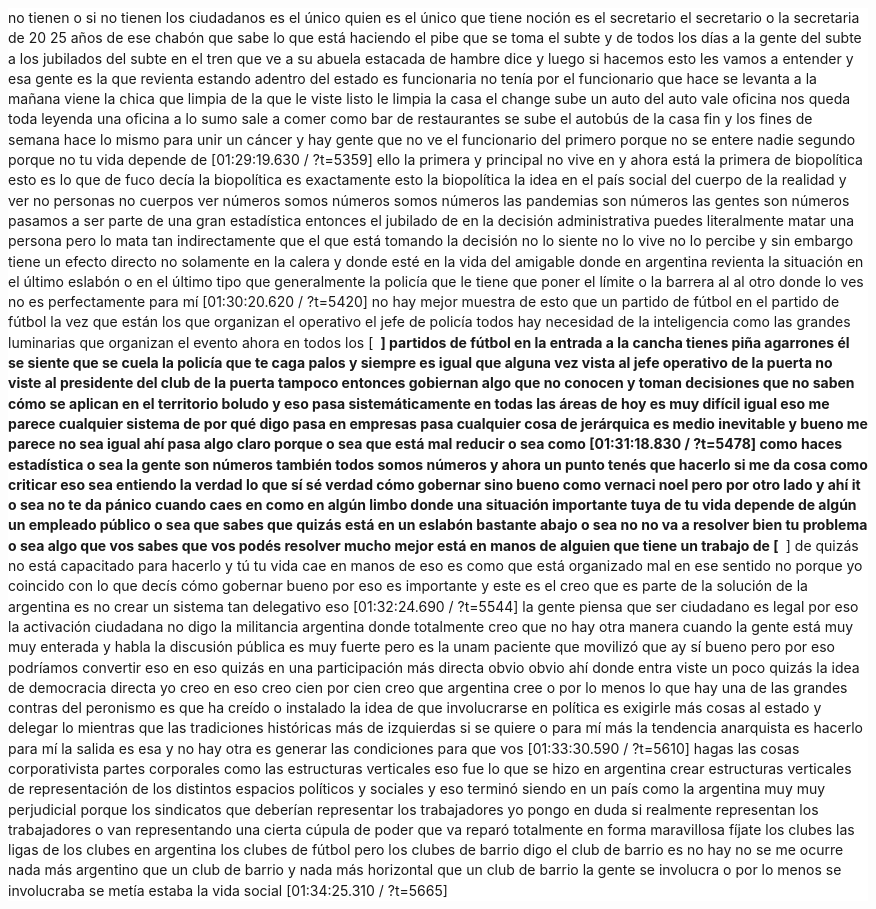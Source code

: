 no tienen o si no tienen los ciudadanos es el único quien es el único que tiene noción es el secretario el secretario o la secretaria de 20 25 años de ese chabón que sabe lo que está haciendo el pibe que se toma el subte y de todos los días a la gente del subte a los jubilados del subte en el tren que ve a su abuela estacada de hambre dice y luego si hacemos esto les vamos a entender y esa gente es la que revienta estando adentro del estado es funcionaria no tenía por el funcionario que hace se levanta a la mañana viene la chica que limpia de la que le viste listo le limpia la casa el change sube un auto del auto vale oficina nos queda toda leyenda una oficina a lo sumo sale a comer como bar de restaurantes se sube el autobús de la casa fin y los fines de semana hace lo mismo para unir un cáncer y hay gente que no ve el funcionario del primero porque no se entere nadie segundo porque no tu vida depende de 
[01:29:19.630 / ?t=5359]
ello la primera y principal no vive en y ahora está la primera de biopolítica esto es lo que de fuco decía la biopolítica es exactamente esto la biopolítica la idea en el país social del cuerpo de la realidad y ver no personas no cuerpos ver números somos números somos números las pandemias son números las gentes son números pasamos a ser parte de una gran estadística entonces el jubilado de en la decisión administrativa puedes literalmente matar una persona pero lo mata tan indirectamente que el que está tomando la decisión no lo siente no lo vive no lo percibe y sin embargo tiene un efecto directo no solamente en la calera y donde esté en la vida del amigable donde en argentina revienta la situación en el último eslabón o en el último tipo que generalmente la policía que le tiene que poner el límite o la barrera al al otro donde lo ves no es perfectamente para mí 
[01:30:20.620 / ?t=5420]
no hay mejor muestra de esto que un partido de fútbol en el partido de fútbol la vez que están los que organizan el operativo el jefe de policía todos hay necesidad de la inteligencia como las grandes luminarias que organizan el evento ahora en todos los [&nbsp;__&nbsp;] partidos de fútbol en la entrada a la cancha tienes piña agarrones él se siente que se cuela la policía que te caga palos y siempre es igual que alguna vez vista al jefe operativo de la puerta no viste al presidente del club de la puerta tampoco entonces gobiernan algo que no conocen y toman decisiones que no saben cómo se aplican en el territorio boludo y eso pasa sistemáticamente en todas las áreas de hoy es muy difícil igual eso me parece cualquier sistema de por qué digo pasa en empresas pasa cualquier cosa de jerárquica es medio inevitable y bueno me parece no sea igual ahí pasa algo claro porque o sea que está mal reducir o sea como 
[01:31:18.830 / ?t=5478]
como haces estadística o sea la gente son números también todos somos números y ahora un punto tenés que hacerlo si me da cosa como criticar eso sea entiendo la verdad lo que sí sé verdad cómo gobernar sino bueno como vernaci noel pero por otro lado y ahí it o sea no te da pánico cuando caes en como en algún limbo donde una situación importante tuya de tu vida depende de algún un empleado público o sea que sabes que quizás está en un eslabón bastante abajo o sea no no va a resolver bien tu problema o sea algo que vos sabes que vos podés resolver mucho mejor está en manos de alguien que tiene un trabajo de [&nbsp;__&nbsp;] de quizás no está capacitado para hacerlo y tú tu vida cae en manos de eso es como que está organizado mal en ese sentido no porque yo coincido con lo que decís cómo gobernar bueno por eso es importante y este es el creo que es parte de la solución de la argentina es no crear un sistema tan delegativo eso 
[01:32:24.690 / ?t=5544]
la gente piensa que ser ciudadano es legal por eso la activación ciudadana no digo la militancia argentina donde totalmente creo que no hay otra manera cuando la gente está muy muy enterada y habla la discusión pública es muy fuerte pero es la unam paciente que movilizó que ay sí bueno pero por eso podríamos convertir eso en eso quizás en una participación más directa obvio obvio ahí donde entra viste un poco quizás la idea de democracia directa yo creo en eso creo cien por cien creo que argentina cree o por lo menos lo que hay una de las grandes contras del peronismo es que ha creído o instalado la idea de que involucrarse en política es exigirle más cosas al estado y delegar lo mientras que las tradiciones históricas más de izquierdas si se quiere o para mí más la tendencia anarquista es hacerlo para mí la salida es esa y no hay otra es generar las condiciones para que vos 
[01:33:30.590 / ?t=5610]
hagas las cosas corporativista partes corporales como las estructuras verticales eso fue lo que se hizo en argentina crear estructuras verticales de representación de los distintos espacios políticos y sociales y eso terminó siendo en un país como la argentina muy muy perjudicial porque los sindicatos que deberían representar los trabajadores yo pongo en duda si realmente representan los trabajadores o van representando una cierta cúpula de poder que va reparó totalmente en forma maravillosa fíjate los clubes las ligas de los clubes en argentina los clubes de fútbol pero los clubes de barrio digo el club de barrio es no hay no se me ocurre nada más argentino que un club de barrio y nada más horizontal que un club de barrio la gente se involucra o por lo menos se involucraba se metía estaba la vida social 
[01:34:25.310 / ?t=5665]